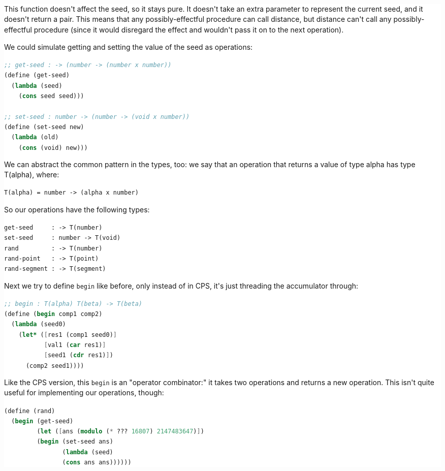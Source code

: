 This function doesn't affect the seed, so it stays pure. It doesn't
take an extra parameter to represent the current seed, and it doesn't
return a pair. This means that any possibly-effectful procedure can
call distance, but distance can't call any possibly-effectful
procedure (since it would disregard the effect and wouldn't pass it on
to the next operation).

We could simulate getting and setting the value of the seed as
operations:

```scheme
;; get-seed : -> (number -> (number x number))
(define (get-seed)
  (lambda (seed)
    (cons seed seed)))

;; set-seed : number -> (number -> (void x number))
(define (set-seed new)
  (lambda (old)
    (cons (void) new)))
```

We can abstract the common pattern in the types, too: we say that an
operation that returns a value of type alpha has type T(alpha), where:

`T(alpha) = number -> (alpha x number)`

So our operations have the following types:

    get-seed     : -> T(number)
    set-seed     : number -> T(void)
    rand         : -> T(number)
    rand-point   : -> T(point)
    rand-segment : -> T(segment)

Next we try to define `begin` like before, only instead of in CPS, it's
just threading the accumulator through:

```scheme
;; begin : T(alpha) T(beta) -> T(beta)
(define (begin comp1 comp2)
  (lambda (seed0)
    (let* ([res1 (comp1 seed0)]
           [val1 (car res1)]
           [seed1 (cdr res1)])
      (comp2 seed1))))
```

Like the CPS version, this `begin` is an "operator combinator:" it takes
two operations and returns a new operation. This isn't quite useful
for implementing our operations, though:

```scheme
(define (rand)
  (begin (get-seed)
         (let ([ans (modulo (* ??? 16807) 2147483647)])
         (begin (set-seed ans)
                (lambda (seed)
                (cons ans ans))))))
```
